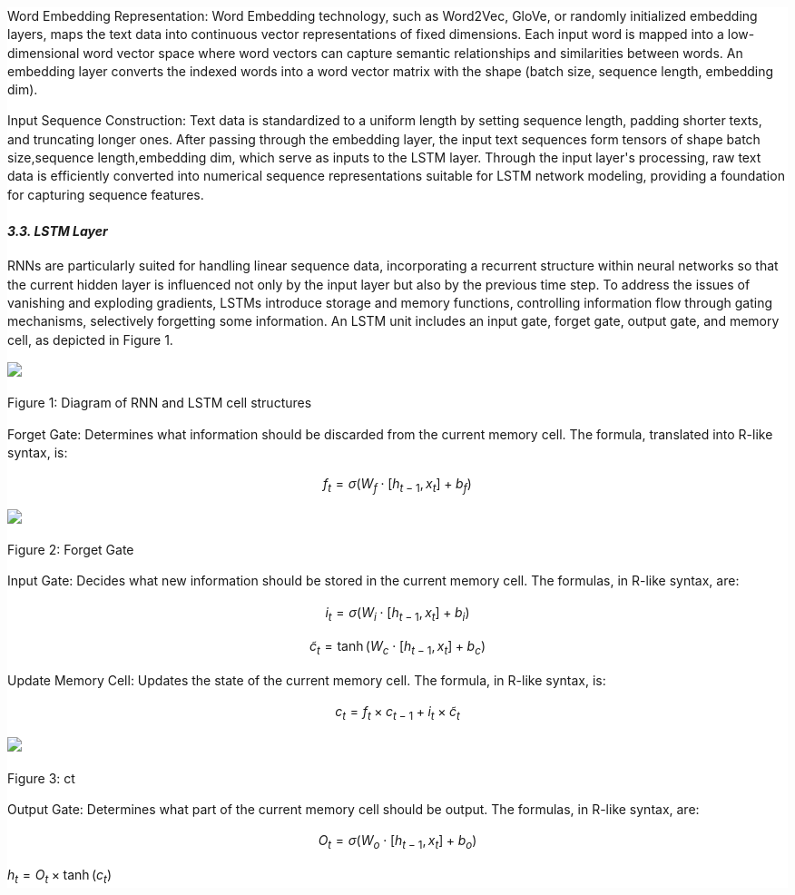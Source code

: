 Word Embedding Representation: Word Embedding technology, such as Word2Vec, GloVe, or randomly initialized embedding layers, maps the text data into continuous vector representations of fixed dimensions. Each input word is mapped into a low-dimensional word vector space where word vectors can capture semantic relationships and similarities between words. An embedding layer converts the indexed words into a word vector matrix with the shape (batch size, sequence length, embedding dim).

Input Sequence Construction: Text data is standardized to a uniform length by setting sequence length, padding shorter texts, and truncating longer ones. After passing through the embedding layer, the input text sequences form tensors of shape batch size,sequence length,embedding dim, which serve as inputs to the LSTM layer. Through the input layer's processing, raw text data is efficiently converted into numerical sequence representations suitable for LSTM network modeling, providing a foundation for capturing sequence features.

#### *3.3. LSTM Layer*

RNNs are particularly suited for handling linear sequence data, incorporating a recurrent structure within neural networks so that the current hidden layer is influenced not only by the input layer but also by the previous time step. To address the issues of vanishing and exploding gradients, LSTMs introduce storage and memory functions, controlling information flow through gating mechanisms, selectively forgetting some information. An LSTM unit includes an input gate, forget gate, output gate, and memory cell, as depicted in Figure 1.

![](_page_4_Figure_5.jpeg)

Figure 1: Diagram of RNN and LSTM cell structures

Forget Gate: Determines what information should be discarded from the current memory cell. The formula, translated into R-like syntax, is:

$$f_{t}=\sigma(W_{f}\cdot[h_{t-1},x_{t}]+b_{f})\tag{1}$$

![](_page_5_Figure_0.jpeg)

Figure 2: Forget Gate

Input Gate: Decides what new information should be stored in the current memory cell. The formulas, in R-like syntax, are:

$$i_{t}=\sigma(W_{i}\cdot[h_{t-1},x_{t}]+b_{i})\tag{2}$$

$$\tilde{c}_{t}=\tanh(W_{c}\cdot[h_{t-1},x_{t}]+b_{c})\tag{3}$$

Update Memory Cell: Updates the state of the current memory cell. The formula, in R-like syntax, is:

$$c_{t}=f_{t}\times c_{t-1}+i_{t}\times\tilde{c}_{t}\tag{4}$$

![](_page_6_Figure_0.jpeg)

Figure 3: ct

Output Gate: Determines what part of the current memory cell should be output. The formulas, in R-like syntax, are:

$$O_{t}=\sigma(W_{o}\cdot[h_{t-1},x_{t}]+b_{o})\tag{5}$$

$h_{t}=O_{t}\times\tanh(c_{t})$
